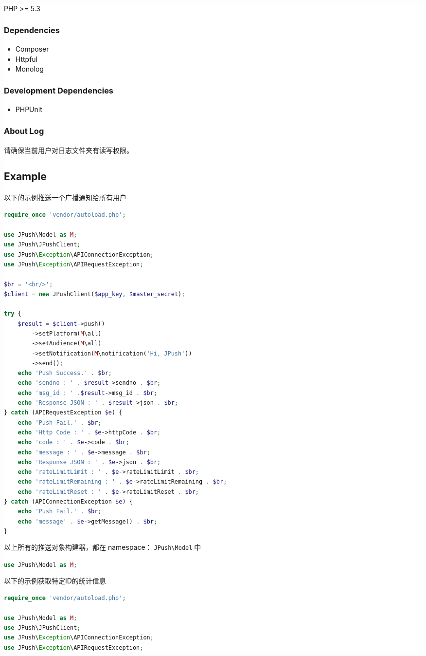 PHP >= 5.3

### Dependencies
* Composer
* Httpful
* Monolog

### Development Dependencies
* PHPUnit

### About Log
请确保当前用户对日志文件夹有读写权限。

## Example

以下的示例推送一个广播通知给所有用户
```php
require_once 'vendor/autoload.php';

use JPush\Model as M;
use JPush\JPushClient;
use JPush\Exception\APIConnectionException;
use JPush\Exception\APIRequestException;

$br = '<br/>';
$client = new JPushClient($app_key, $master_secret);

try {
    $result = $client->push()
        ->setPlatform(M\all)
        ->setAudience(M\all)
        ->setNotification(M\notification('Hi, JPush'))
        ->send();
    echo 'Push Success.' . $br;
    echo 'sendno : ' . $result->sendno . $br;
    echo 'msg_id : ' .$result->msg_id . $br;
    echo 'Response JSON : ' . $result->json . $br;
} catch (APIRequestException $e) {
    echo 'Push Fail.' . $br;
    echo 'Http Code : ' . $e->httpCode . $br;
    echo 'code : ' . $e->code . $br;
    echo 'message : ' . $e->message . $br;
    echo 'Response JSON : ' . $e->json . $br;
    echo 'rateLimitLimit : ' . $e->rateLimitLimit . $br;
    echo 'rateLimitRemaining : ' . $e->rateLimitRemaining . $br;
    echo 'rateLimitReset : ' . $e->rateLimitReset . $br;
} catch (APIConnectionException $e) {
    echo 'Push Fail.' . $br;
    echo 'message' . $e->getMessage() . $br;
}
```
以上所有的推送对象构建器，都在 namespace： `JPush\Model` 中
```php
use JPush\Model as M;
```
以下的示例获取特定ID的统计信息
```php
require_once 'vendor/autoload.php';

use JPush\Model as M;
use JPush\JPushClient;
use JPush\Exception\APIConnectionException;
use JPush\Exception\APIRequestException;

```